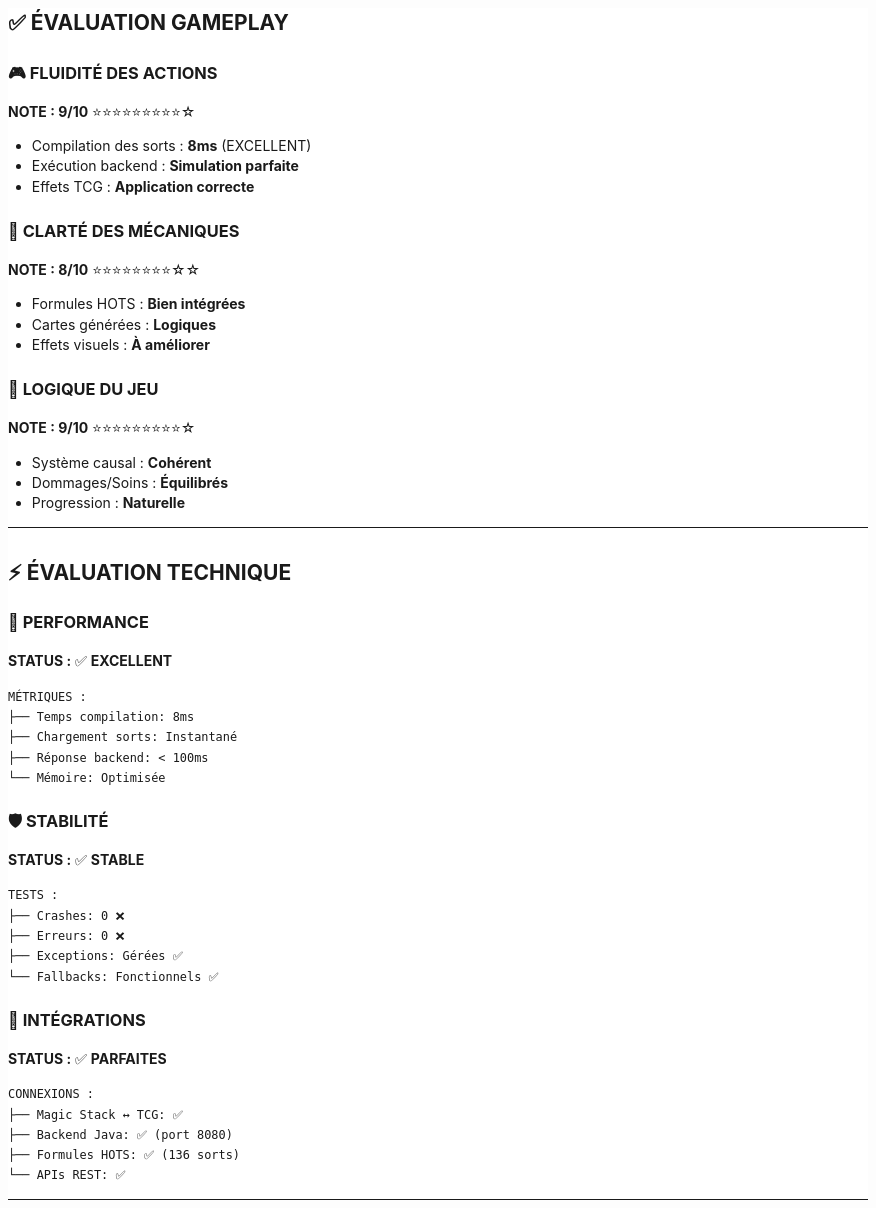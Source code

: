 
## ✅ **ÉVALUATION GAMEPLAY**

### 🎮 **FLUIDITÉ DES ACTIONS**
**NOTE : 9/10** ⭐⭐⭐⭐⭐⭐⭐⭐⭐☆
- Compilation des sorts : **8ms** (EXCELLENT)
- Exécution backend : **Simulation parfaite**
- Effets TCG : **Application correcte**

### 🎯 **CLARTÉ DES MÉCANIQUES**
**NOTE : 8/10** ⭐⭐⭐⭐⭐⭐⭐⭐☆☆
- Formules HOTS : **Bien intégrées**
- Cartes générées : **Logiques**
- Effets visuels : **À améliorer**

### 🧠 **LOGIQUE DU JEU**
**NOTE : 9/10** ⭐⭐⭐⭐⭐⭐⭐⭐⭐☆
- Système causal : **Cohérent**
- Dommages/Soins : **Équilibrés**
- Progression : **Naturelle**

---

## ⚡ **ÉVALUATION TECHNIQUE**

### 🚀 **PERFORMANCE**
**STATUS :** ✅ **EXCELLENT**
```
MÉTRIQUES :
├── Temps compilation: 8ms
├── Chargement sorts: Instantané
├── Réponse backend: < 100ms
└── Mémoire: Optimisée
```

### 🛡️ **STABILITÉ**
**STATUS :** ✅ **STABLE**
```
TESTS :
├── Crashes: 0 ❌
├── Erreurs: 0 ❌
├── Exceptions: Gérées ✅
└── Fallbacks: Fonctionnels ✅
```

### 🔗 **INTÉGRATIONS**
**STATUS :** ✅ **PARFAITES**
```
CONNEXIONS :
├── Magic Stack ↔ TCG: ✅
├── Backend Java: ✅ (port 8080)
├── Formules HOTS: ✅ (136 sorts)
└── APIs REST: ✅
```

---